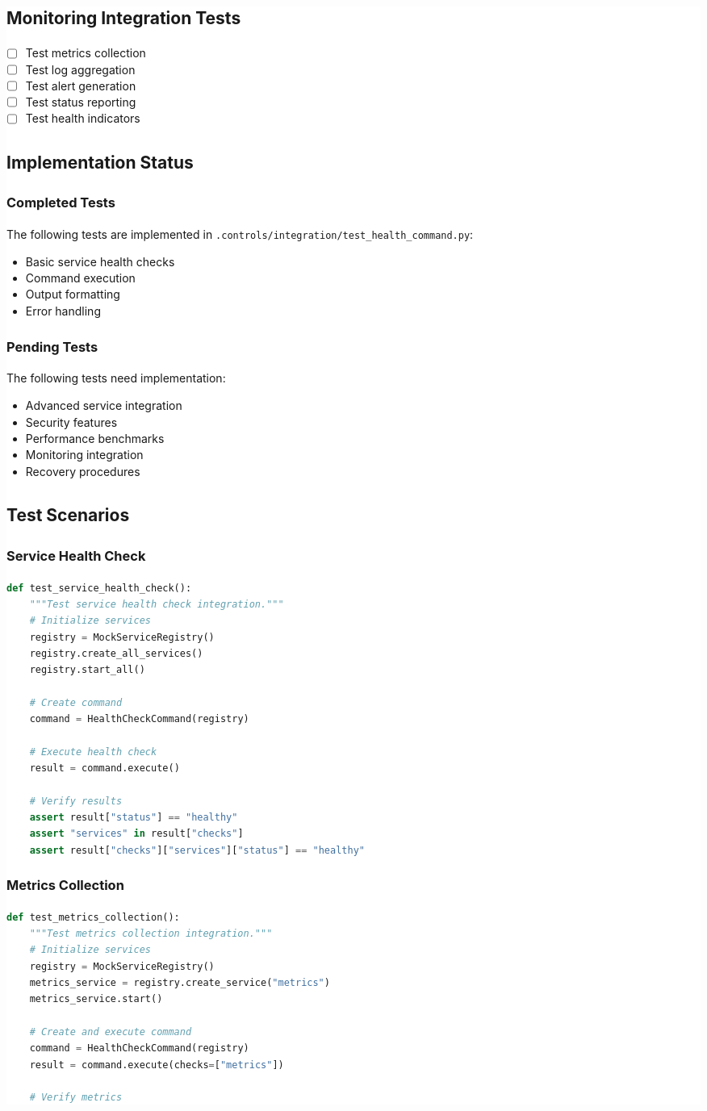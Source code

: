 ## Monitoring Integration Tests
- [ ] Test metrics collection
- [ ] Test log aggregation
- [ ] Test alert generation
- [ ] Test status reporting
- [ ] Test health indicators

## Implementation Status

### Completed Tests
The following tests are implemented in `.controls/integration/test_health_command.py`:
- Basic service health checks
- Command execution
- Output formatting
- Error handling

### Pending Tests
The following tests need implementation:
- Advanced service integration
- Security features
- Performance benchmarks
- Monitoring integration
- Recovery procedures

## Test Scenarios

### Service Health Check
```python
def test_service_health_check():
    """Test service health check integration."""
    # Initialize services
    registry = MockServiceRegistry()
    registry.create_all_services()
    registry.start_all()
    
    # Create command
    command = HealthCheckCommand(registry)
    
    # Execute health check
    result = command.execute()
    
    # Verify results
    assert result["status"] == "healthy"
    assert "services" in result["checks"]
    assert result["checks"]["services"]["status"] == "healthy"
```

### Metrics Collection
```python
def test_metrics_collection():
    """Test metrics collection integration."""
    # Initialize services
    registry = MockServiceRegistry()
    metrics_service = registry.create_service("metrics")
    metrics_service.start()
    
    # Create and execute command
    command = HealthCheckCommand(registry)
    result = command.execute(checks=["metrics"])
    
    # Verify metrics
```